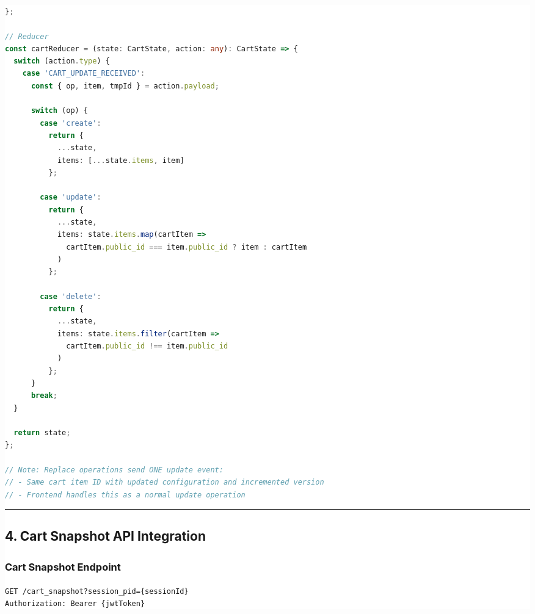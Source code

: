 ```typescript
};

// Reducer
const cartReducer = (state: CartState, action: any): CartState => {
  switch (action.type) {
    case 'CART_UPDATE_RECEIVED':
      const { op, item, tmpId } = action.payload;
      
      switch (op) {
        case 'create':
          return {
            ...state,
            items: [...state.items, item]
          };
          
        case 'update':
          return {
            ...state,
            items: state.items.map(cartItem => 
              cartItem.public_id === item.public_id ? item : cartItem
            )
          };
          
        case 'delete':
          return {
            ...state,
            items: state.items.filter(cartItem => 
              cartItem.public_id !== item.public_id
            )
          };
      }
      break;
  }
  
  return state;
};

// Note: Replace operations send ONE update event:
// - Same cart item ID with updated configuration and incremented version
// - Frontend handles this as a normal update operation
```

---

## 4. Cart Snapshot API Integration

### **Cart Snapshot Endpoint**
```
GET /cart_snapshot?session_pid={sessionId}
Authorization: Bearer {jwtToken}
```
